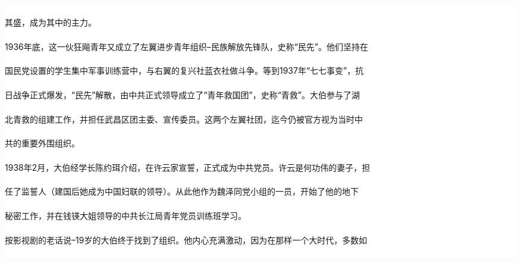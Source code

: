  <div>
  <br/>
 </div>
 <div>
  其盛，成为其中的主力。
 </div>
 <div>
  <br/>
 </div>
 <div>
  1936年底，这一伙狂飚青年又成立了左翼进步青年组织–民族解放先锋队，史称“民先”。他们坚持在
 </div>
 <div>
  <br/>
 </div>
 <div>
  国民党设置的学生集中军事训练营中，与右翼的复兴社蓝衣社做斗争。等到1937年“七七事变”，抗
 </div>
 <div>
  <br/>
 </div>
 <div>
  日战争正式爆发，“民先”解散，由中共正式领导成立了“青年救国团”，史称“青救”。大伯参与了湖
 </div>
 <div>
  <br/>
 </div>
 <div>
  北青救的组建工作，并担任武昌区团主委、宣传委员。这两个左翼社团，迄今仍被官方视为当时中
 </div>
 <div>
  <br/>
 </div>
 <div>
  共的重要外围组织。
 </div>
 <div>
  <br/>
 </div>
 <div>
  1938年2月，大伯经学长陈约珥介绍，在许云家宣誓，正式成为中共党员。许云是何功伟的妻子，担
 </div>
 <div>
  <br/>
 </div>
 <div>
  任了监誓人（建国后她成为中国妇联的领导）。从此他作为魏泽同党小组的一员，开始了他的地下
 </div>
 <div>
  <br/>
 </div>
 <div>
  秘密工作，并在钱锳大姐领导的中共长江局青年党员训练班学习。
 </div>
 <div>
  <br/>
 </div>
 <div>
  按影视剧的老话说–19岁的大伯终于找到了组织。他内心充满激动，因为在那样一个大时代，多数如
 </div>
 <div>
  <br/>
 </div>
 <div>